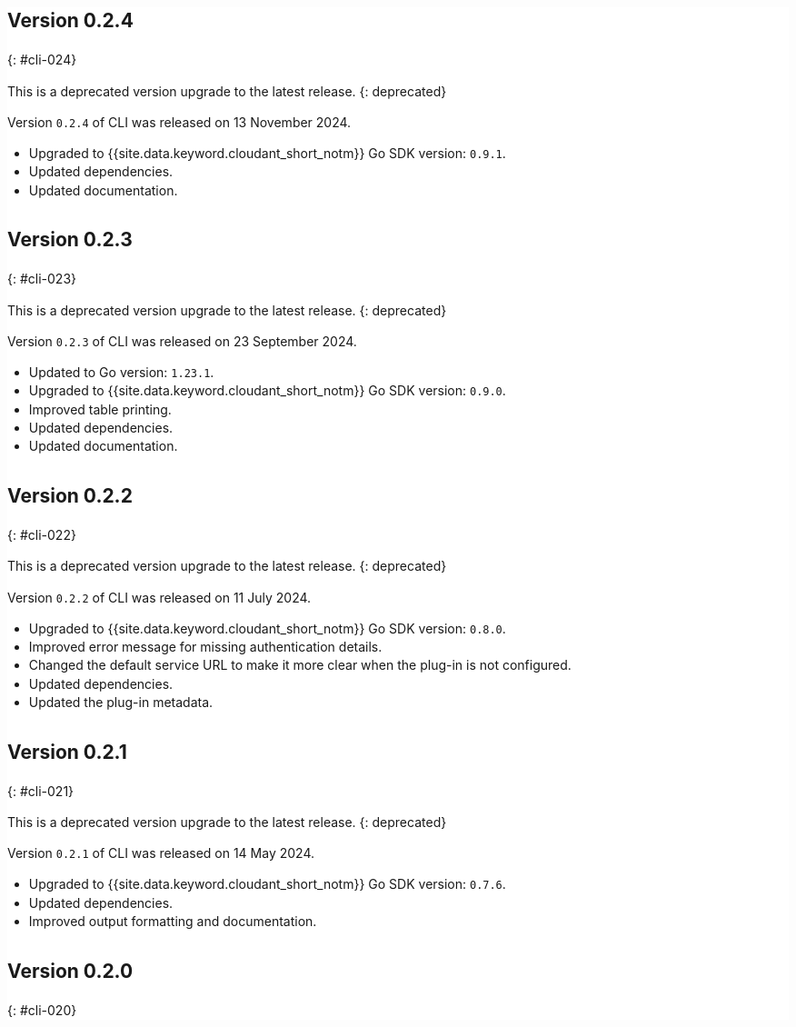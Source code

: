 
## Version 0.2.4
{: #cli-024}

This is a deprecated version upgrade to the latest release.
{: deprecated}

Version `0.2.4` of CLI was released on 13 November 2024.

- Upgraded to {{site.data.keyword.cloudant_short_notm}} Go SDK version: `0.9.1`.
- Updated dependencies.
- Updated documentation.

## Version 0.2.3
{: #cli-023}

This is a deprecated version upgrade to the latest release.
{: deprecated}

Version `0.2.3` of CLI was released on 23 September 2024.

- Updated to Go version: `1.23.1`.
- Upgraded to {{site.data.keyword.cloudant_short_notm}} Go SDK version: `0.9.0`.
- Improved table printing.
- Updated dependencies.
- Updated documentation.

## Version 0.2.2
{: #cli-022}

This is a deprecated version upgrade to the latest release.
{: deprecated}

Version `0.2.2` of CLI was released on 11 July 2024.

- Upgraded to {{site.data.keyword.cloudant_short_notm}} Go SDK version: `0.8.0`.
- Improved error message for missing authentication details.
- Changed the default service URL to make it more clear when the plug-in is not configured.
- Updated dependencies.
- Updated the plug-in metadata.

## Version 0.2.1
{: #cli-021}

This is a deprecated version upgrade to the latest release.
{: deprecated}

Version `0.2.1` of CLI was released on 14 May 2024.

- Upgraded to {{site.data.keyword.cloudant_short_notm}} Go SDK version: `0.7.6`.
- Updated dependencies.
- Improved output formatting and documentation.

## Version 0.2.0
{: #cli-020}
